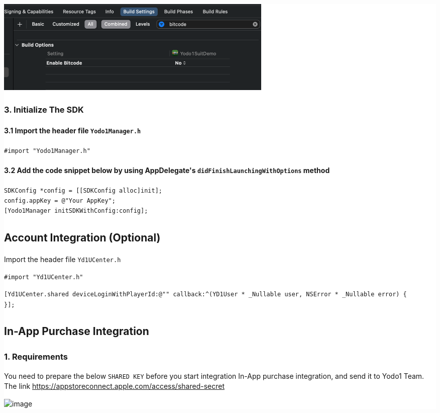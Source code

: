 <img src="./../resource/ios_bitcode.png" style="zoom:50%;" />

### 3. Initialize The SDK
#### 3.1 Import the header file `Yodo1Manager.h `
``` obj-c
#import "Yodo1Manager.h"
```

#### 3.2 Add the code snippet below by using AppDelegate's `didFinishLaunchingWithOptions` method
``` obj-c
SDKConfig *config = [[SDKConfig alloc]init];
config.appKey = @"Your AppKey";
[Yodo1Manager initSDKWithConfig:config];
```

## Account Integration (Optional)

Import the header file `Yd1UCenter.h`

``` obj-c
#import "Yd1UCenter.h"
```
``` obj-c
[Yd1UCenter.shared deviceLoginWithPlayerId:@"" callback:^(YD1User * _Nullable user, NSError * _Nullable error) {
}];
```

## In-App Purchase Integration

### 1. Requirements

You need to prepare the below `SHARED KEY` before you start integration In-App purchase integration, and send it to Yodo1 Team. The link https://appstoreconnect.apple.com/access/shared-secret

![image](https://user-images.githubusercontent.com/12006868/165882664-0f81c01a-5f03-40d4-8998-01eb94965fbf.png)
